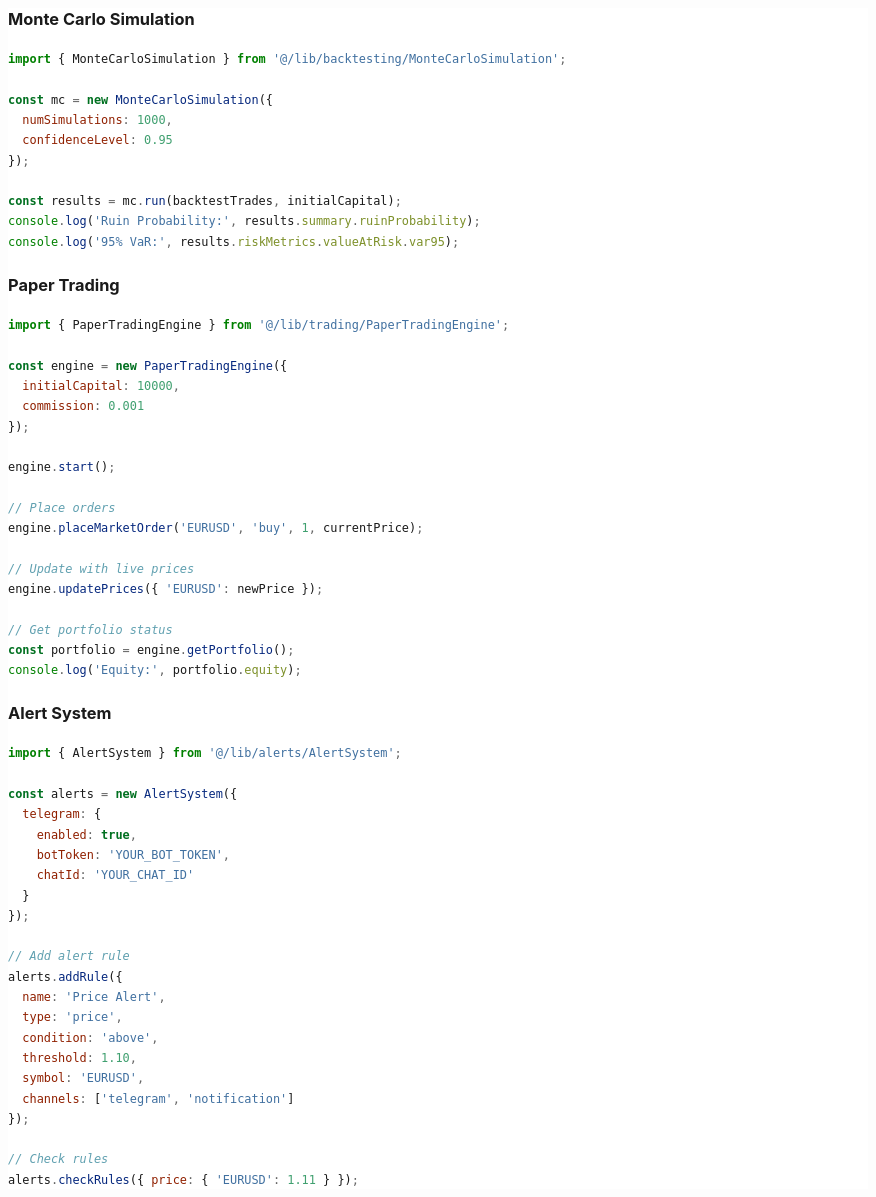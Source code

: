 ### Monte Carlo Simulation

```javascript
import { MonteCarloSimulation } from '@/lib/backtesting/MonteCarloSimulation';

const mc = new MonteCarloSimulation({
  numSimulations: 1000,
  confidenceLevel: 0.95
});

const results = mc.run(backtestTrades, initialCapital);
console.log('Ruin Probability:', results.summary.ruinProbability);
console.log('95% VaR:', results.riskMetrics.valueAtRisk.var95);
```

### Paper Trading

```javascript
import { PaperTradingEngine } from '@/lib/trading/PaperTradingEngine';

const engine = new PaperTradingEngine({
  initialCapital: 10000,
  commission: 0.001
});

engine.start();

// Place orders
engine.placeMarketOrder('EURUSD', 'buy', 1, currentPrice);

// Update with live prices
engine.updatePrices({ 'EURUSD': newPrice });

// Get portfolio status
const portfolio = engine.getPortfolio();
console.log('Equity:', portfolio.equity);
```

### Alert System

```javascript
import { AlertSystem } from '@/lib/alerts/AlertSystem';

const alerts = new AlertSystem({
  telegram: {
    enabled: true,
    botToken: 'YOUR_BOT_TOKEN',
    chatId: 'YOUR_CHAT_ID'
  }
});

// Add alert rule
alerts.addRule({
  name: 'Price Alert',
  type: 'price',
  condition: 'above',
  threshold: 1.10,
  symbol: 'EURUSD',
  channels: ['telegram', 'notification']
});

// Check rules
alerts.checkRules({ price: { 'EURUSD': 1.11 } });
```
